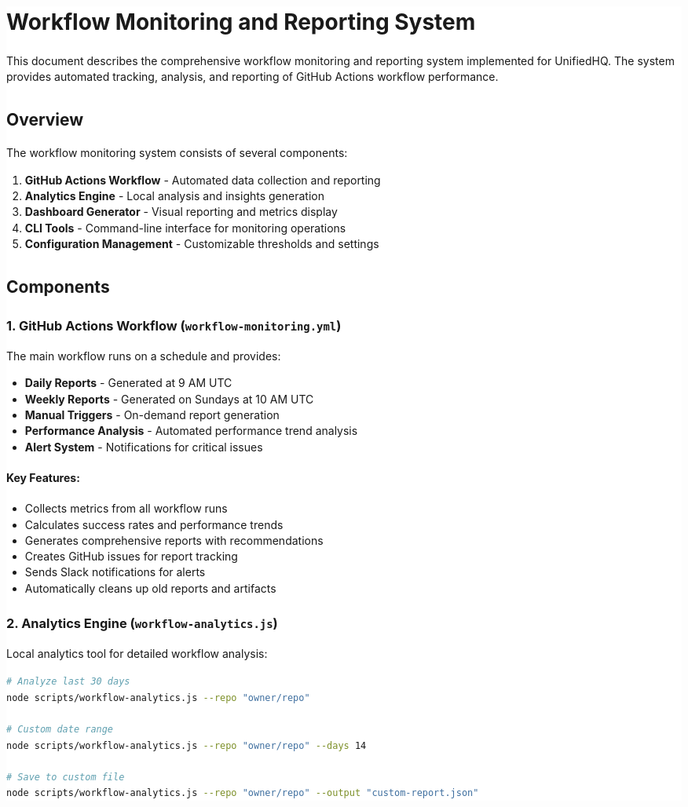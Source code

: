 # Workflow Monitoring and Reporting System

This document describes the comprehensive workflow monitoring and reporting system implemented for UnifiedHQ. The system provides automated tracking, analysis, and reporting of GitHub Actions workflow performance.

## Overview

The workflow monitoring system consists of several components:

1. **GitHub Actions Workflow** - Automated data collection and reporting
2. **Analytics Engine** - Local analysis and insights generation
3. **Dashboard Generator** - Visual reporting and metrics display
4. **CLI Tools** - Command-line interface for monitoring operations
5. **Configuration Management** - Customizable thresholds and settings

## Components

### 1. GitHub Actions Workflow (`workflow-monitoring.yml`)

The main workflow runs on a schedule and provides:

- **Daily Reports** - Generated at 9 AM UTC
- **Weekly Reports** - Generated on Sundays at 10 AM UTC
- **Manual Triggers** - On-demand report generation
- **Performance Analysis** - Automated performance trend analysis
- **Alert System** - Notifications for critical issues

#### Key Features:

- Collects metrics from all workflow runs
- Calculates success rates and performance trends
- Generates comprehensive reports with recommendations
- Creates GitHub issues for report tracking
- Sends Slack notifications for alerts
- Automatically cleans up old reports and artifacts

### 2. Analytics Engine (`workflow-analytics.js`)

Local analytics tool for detailed workflow analysis:

```bash
# Analyze last 30 days
node scripts/workflow-analytics.js --repo "owner/repo"

# Custom date range
node scripts/workflow-analytics.js --repo "owner/repo" --days 14

# Save to custom file
node scripts/workflow-analytics.js --repo "owner/repo" --output "custom-report.json"
```
